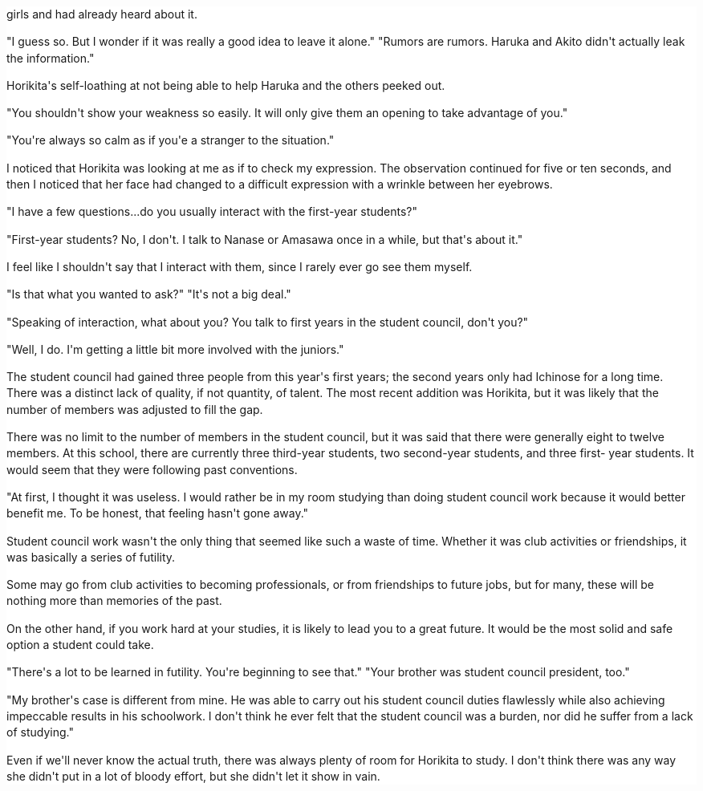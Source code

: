 girls and had already heard about it.

"I guess so. But I wonder if it was really a good idea to leave it alone." "Rumors are rumors. Haruka and Akito didn't actually leak the information."

Horikita's self-loathing at not being able to help Haruka and the others peeked out.

"You shouldn't show your weakness so easily. It will only give them an opening to take advantage of you."

"You're always so calm as if you'e a stranger to the situation."

I noticed that Horikita was looking at me as if to check my expression. The observation continued for five or ten seconds, and then I noticed that her face had changed to a difficult expression with a wrinkle between her eyebrows.

"I have a few questions...do you usually interact with the first-year students?"

"First-year students? No, I don't. I talk to Nanase or Amasawa once in a while, but that's about it."

I feel like I shouldn't say that I interact with them, since I rarely ever go see them myself.

"Is that what you wanted to ask?" "It's not a big deal."

"Speaking of interaction, what about you? You talk to first years in the student council, don't you?"

"Well, I do. I'm getting a little bit more involved with the juniors."

The student council had gained three people from this year's first years; the second years only had Ichinose for a long time. There was a distinct lack of quality, if not quantity, of talent. The most recent addition was Horikita, but it was likely that the number of members was adjusted to fill the gap.

There was no limit to the number of members in the student council, but it was said that there were generally eight to twelve members. At this school, there are currently three third-year students, two second-year students, and three first- year students. It would seem that they were following past conventions.

"At first, I thought it was useless. I would rather be in my room studying than doing student council work because it would better benefit me. To be honest, that feeling hasn't gone away."

Student council work wasn't the only thing that seemed like such a waste of time. Whether it was club activities or friendships, it was basically a series of futility.

Some may go from club activities to becoming professionals, or from friendships to future jobs, but for many, these will be nothing more than memories of the past.

On the other hand, if you work hard at your studies, it is likely to lead you to a great future. It would be the most solid and safe option a student could take.

"There's a lot to be learned in futility. You're beginning to see that." "Your brother was student council president, too."

"My brother's case is different from mine. He was able to carry out his student council duties flawlessly while also achieving impeccable results in his schoolwork. I don't think he ever felt that the student council was a burden, nor did he suffer from a lack of studying."

Even if we'll never know the actual truth, there was always plenty of room for Horikita to study. I don't think there was any way she didn't put in a lot of bloody effort, but she didn't let it show in vain.
